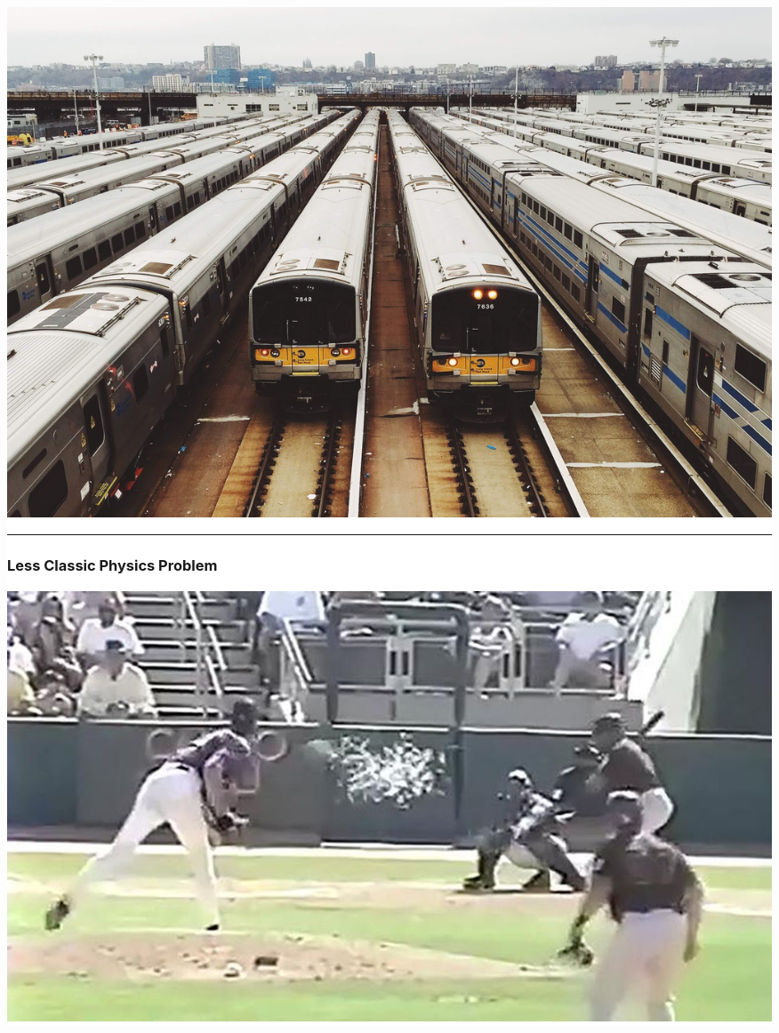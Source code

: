 <img src="presentation/assets/image/trains.jpg" />

---

### Less Classic Physics Problem

<img src="presentation/assets/image/RandyJohnsonBird.jpg" />
